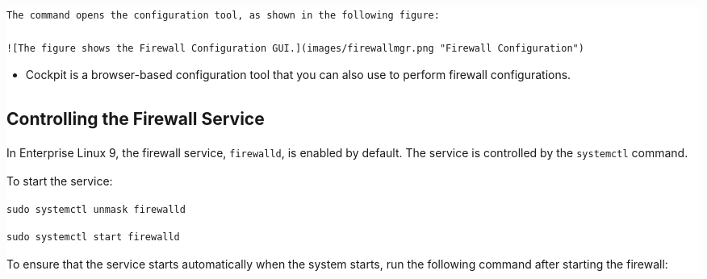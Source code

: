     The command opens the configuration tool, as shown in the following figure:

    ![The figure shows the Firewall Configuration GUI.](images/firewallmgr.png "Firewall Configuration")

-   Cockpit is a browser-based configuration tool that you can also use to perform firewall configurations.


## Controlling the Firewall Service

In Enterprise Linux 9, the firewall service, `firewalld`, is enabled by default. The service is controlled by the `systemctl` command.

To start the service:

```
sudo systemctl unmask firewalld
```

```
sudo systemctl start firewalld
```

To ensure that the service starts automatically when the system starts, run the following command after starting the firewall:
